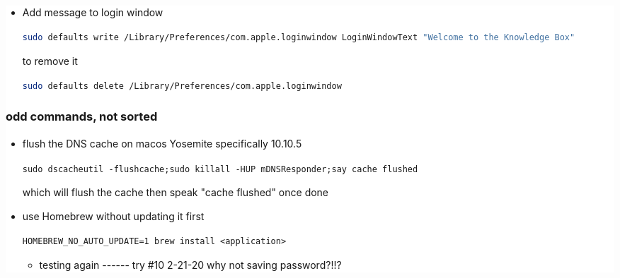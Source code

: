 - Add message to login window
  ```bash
  sudo defaults write /Library/Preferences/com.apple.loginwindow LoginWindowText "Welcome to the Knowledge Box"
  ```
  to remove it
  ```bash
  sudo defaults delete /Library/Preferences/com.apple.loginwindow
  ```

### odd commands, not sorted
- flush the DNS cache on macos Yosemite specifically 10.10.5
  ```
  sudo dscacheutil -flushcache;sudo killall -HUP mDNSResponder;say cache flushed
  ```
  which will flush the cache then speak "cache flushed" once done

- use Homebrew without updating it first
  ```
  HOMEBREW_NO_AUTO_UPDATE=1 brew install <application>
  ```

  - testing again ------ try #10 2-21-20 why not saving password?!!?
